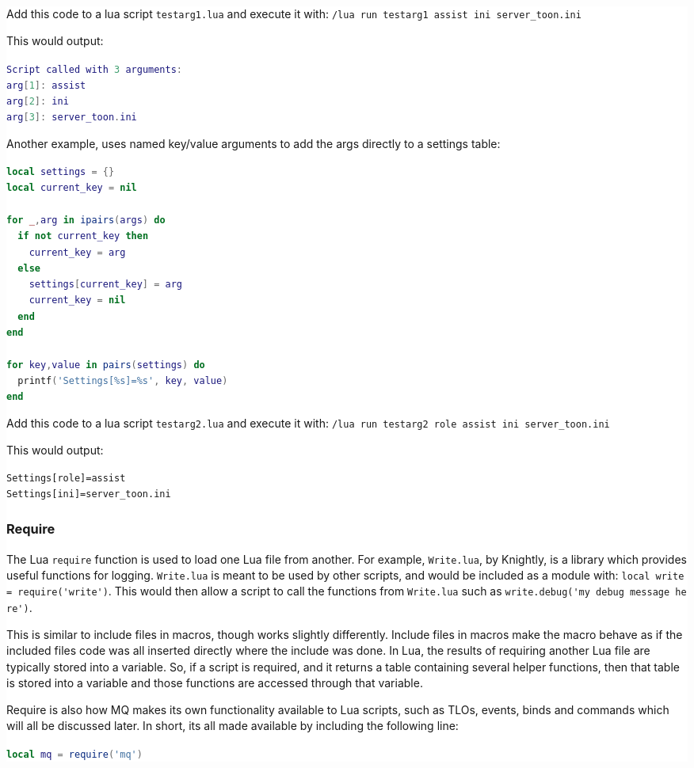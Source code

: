 Add this code to a lua script `testarg1.lua` and execute it with: `/lua run testarg1 assist ini server_toon.ini`

This would output:
```lua
Script called with 3 arguments:
arg[1]: assist
arg[2]: ini
arg[3]: server_toon.ini
```

Another example, uses named key/value arguments to add the args directly to a settings table:
```lua
local settings = {}
local current_key = nil

for _,arg in ipairs(args) do
  if not current_key then
    current_key = arg
  else
    settings[current_key] = arg
    current_key = nil
  end
end

for key,value in pairs(settings) do
  printf('Settings[%s]=%s', key, value)
end
```

Add this code to a lua script `testarg2.lua` and execute it with: `/lua run testarg2 role assist ini server_toon.ini`

This would output:
```
Settings[role]=assist
Settings[ini]=server_toon.ini
```

### Require

The Lua `require` function is used to load one Lua file from another. For example, `Write.lua`, by Knightly, is a library which provides useful functions for logging. `Write.lua` is meant to be used by other scripts, and would be included as a module with: `local write = require('write')`. This would then allow a script to call the functions from `Write.lua` such as `write.debug('my debug message here')`.

This is similar to include files in macros, though works slightly differently. Include files in macros make the macro behave as if the included files code was all inserted directly where the include was done. In Lua, the results of requiring another Lua file are typically stored into a variable. So, if a script is required, and it returns a table containing several helper functions, then that table is stored into a variable and those functions are accessed through that variable.

Require is also how MQ makes its own functionality available to Lua scripts, such as TLOs, events, binds and commands which will all be discussed later. In short, its all made available by including the following line:
```lua
local mq = require('mq')
```
